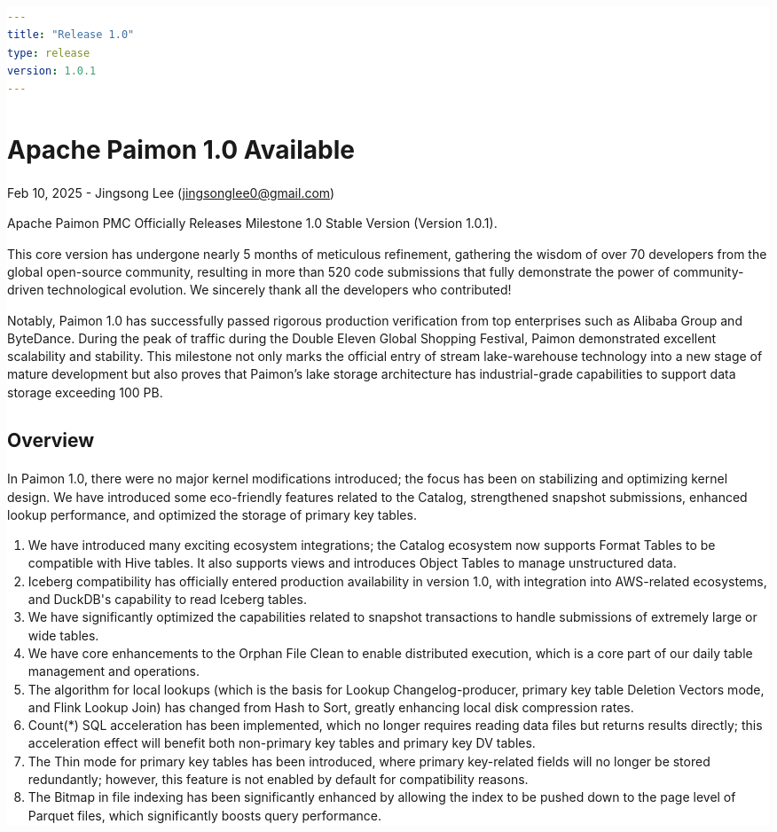 ```yaml
---
title: "Release 1.0"
type: release
version: 1.0.1
---
```


# Apache Paimon 1.0 Available

Feb 10, 2025 - Jingsong Lee (jingsonglee0@gmail.com)

Apache Paimon PMC Officially Releases Milestone 1.0 Stable Version (Version 1.0.1).

This core version has undergone nearly 5 months of meticulous refinement, gathering the wisdom of over 70 developers from the
global open-source community, resulting in more than 520 code submissions that fully demonstrate the power of community-driven
technological evolution. We sincerely thank all the developers who contributed!

Notably, Paimon 1.0 has successfully passed rigorous production verification from top enterprises such as Alibaba Group and
ByteDance. During the peak of traffic during the Double Eleven Global Shopping Festival, Paimon demonstrated excellent scalability
and stability. This milestone not only marks the official entry of stream lake-warehouse technology into a new stage of mature 
development but also proves that Paimon’s lake storage architecture has industrial-grade capabilities to support data storage 
exceeding 100 PB.

## Overview

In Paimon 1.0, there were no major kernel modifications introduced; the focus has been on stabilizing and optimizing kernel design.
We have introduced some eco-friendly features related to the Catalog, strengthened snapshot submissions, enhanced lookup performance,
and optimized the storage of primary key tables.

1. We have introduced many exciting ecosystem integrations; the Catalog ecosystem now supports Format Tables to be compatible with Hive tables.
   It also supports views and introduces Object Tables to manage unstructured data.
2. Iceberg compatibility has officially entered production availability in version 1.0, with integration into AWS-related ecosystems, and DuckDB's capability to read Iceberg tables.
3. We have significantly optimized the capabilities related to snapshot transactions to handle submissions of extremely large or wide tables.
4. We have core enhancements to the Orphan File Clean to enable distributed execution, which is a core part of our daily table management and operations.
5. The algorithm for local lookups (which is the basis for Lookup Changelog-producer, primary key table Deletion Vectors mode, and Flink Lookup Join) has changed from Hash to Sort, greatly enhancing local disk compression rates.
6. Count(*) SQL acceleration has been implemented, which no longer requires reading data files but returns results directly; this acceleration effect will benefit both non-primary key tables and primary key DV tables.
7. The Thin mode for primary key tables has been introduced, where primary key-related fields will no longer be stored redundantly; however, this feature is not enabled by default for compatibility reasons.
8. The Bitmap in file indexing has been significantly enhanced by allowing the index to be pushed down to the page level of Parquet files, which significantly boosts query performance.

